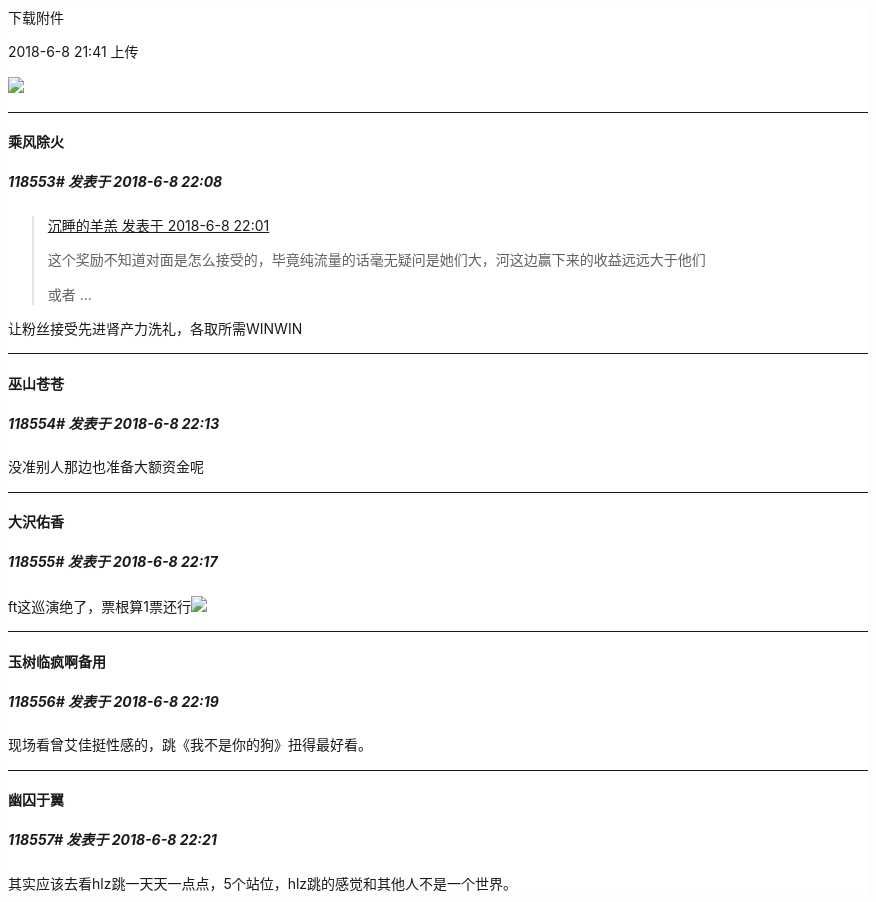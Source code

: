 
下载附件


2018-6-8 21:41 上传


<img src="https://img.saraba1st.com/forum/201806/08/214103cuyedc88d8qwpbqw.png" referrerpolicy="no-referrer">


*****

####  乘风除火  
##### 118553#       发表于 2018-6-8 22:08


<blockquote><a href="httphttps://bbs.saraba1st.com/2b/forum.php?mod=redirect&amp;goto=findpost&amp;pid=39920967&amp;ptid=1105387" target="_blank">沉睡的羊羔 发表于 2018-6-8 22:01</a>

这个奖励不知道对面是怎么接受的，毕竟纯流量的话毫无疑问是她们大，河这边赢下来的收益远远大于他们

或者 ...</blockquote>
让粉丝接受先进肾产力洗礼，各取所需WINWIN


*****

####  巫山苍苍  
##### 118554#       发表于 2018-6-8 22:13


没准别人那边也准备大额资金呢


*****

####  大沢佑香  
##### 118555#       发表于 2018-6-8 22:17


ft这巡演绝了，票根算1票还行<img src="https://static.saraba1st.com/image/smiley/face2017/068.png" referrerpolicy="no-referrer">


*****

####  玉树临疯啊备用  
##### 118556#       发表于 2018-6-8 22:19


现场看曾艾佳挺性感的，跳《我不是你的狗》扭得最好看。


*****

####  幽囚于翼  
##### 118557#       发表于 2018-6-8 22:21


其实应该去看hlz跳一天天一点点，5个站位，hlz跳的感觉和其他人不是一个世界。
